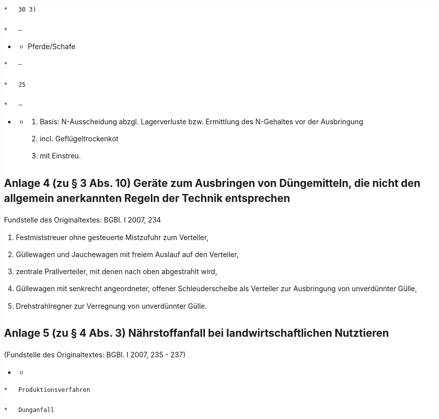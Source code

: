     *   30 3)

    *   –


*    *   Pferde/Schafe

    *   –

    *   25

    *   –


*    *
        1)  Basis: N-Ausscheidung abzgl. Lagerverluste bzw. Ermittlung des
            N-Gehaltes vor der Ausbringung


        2)  incl. Geflügeltrockenkot


        3)  mit Einstreu.








## Anlage 4 (zu § 3 Abs. 10) Geräte zum Ausbringen von Düngemitteln, die nicht den allgemein anerkannten Regeln der Technik entsprechen

Fundstelle des Originaltextes: BGBl. I 2007, 234


1.  Festmiststreuer ohne gesteuerte Mistzufuhr zum Verteiler,


2.  Güllewagen und Jauchewagen mit freiem Auslauf auf den Verteiler,


3.  zentrale Prallverteiler, mit denen nach oben abgestrahlt wird,


4.  Güllewagen mit senkrecht angeordneter, offener Schleuderscheibe als
    Verteiler zur Ausbringung von unverdünnter Gülle,


5.  Drehstrahlregner zur Verregnung von unverdünnter Gülle.





## Anlage 5 (zu § 4 Abs. 3) Nährstoffanfall bei landwirtschaftlichen Nutztieren

(Fundstelle des Originaltextes: BGBl. I 2007, 235 - 237)

*    *
    *   Produktionsverfahren

    *   Dunganfall
